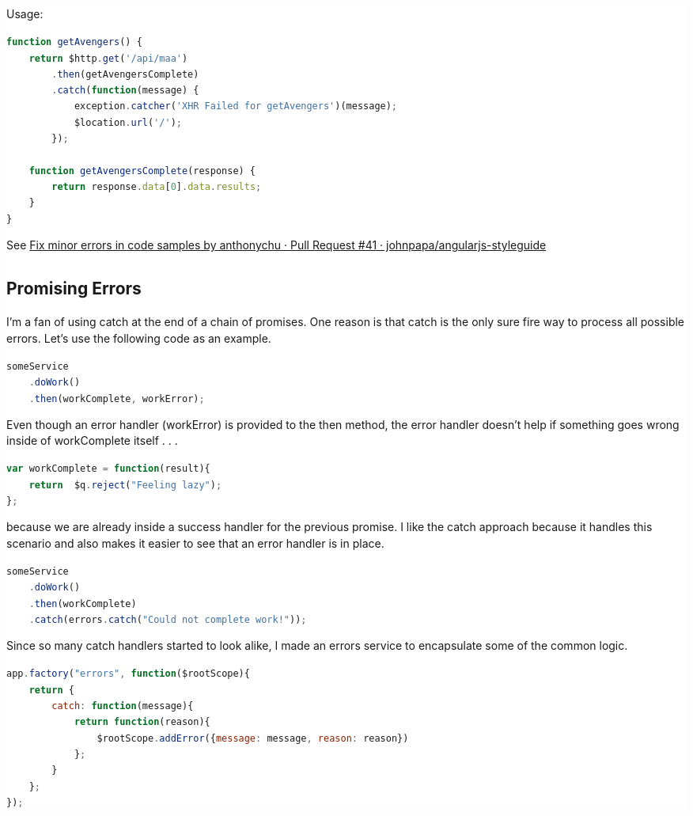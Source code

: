 
Usage:

```js
function getAvengers() {
    return $http.get('/api/maa')
        .then(getAvengersComplete)
        .catch(function(message) {
            exception.catcher('XHR Failed for getAvengers')(message);
            $location.url('/');
        });

    function getAvengersComplete(response) {
        return response.data[0].data.results;
    }
}
```

See [Fix minor errors in code samples by anthonychu · Pull Request #41 · johnpapa/angularjs-styleguide](https://github.com/johnpapa/angularjs-styleguide/pull/41)

## Promising Errors

I’m a fan of using catch at the end of a chain of promises. One reason is that catch is the only sure fire way to process all possible errors. Let’s use the following code as an example. 

```js
someService
    .doWork()
    .then(workComplete, workError);
```

Even though an error handler (workError) is provided to the then method, the error handler doesn’t help if something goes wrong inside of workComplete itself . . .

```js
var workComplete = function(result){
    return  $q.reject("Feeling lazy");
};
```

because we are already inside a success handler for the previous promise. I like the catch approach because it handles this scenario and also makes it easier to see that an error handler is in place.

```js
someService
    .doWork()
    .then(workComplete)               
    .catch(errors.catch("Could not complete work!"));
```

Since so many catch handlers started to look alike, I made an errors service to encapsulate some of the common logic.

```js
app.factory("errors", function($rootScope){
    return {
        catch: function(message){
            return function(reason){
                $rootScope.addError({message: message, reason: reason})
            };
        }
    };
});
```
